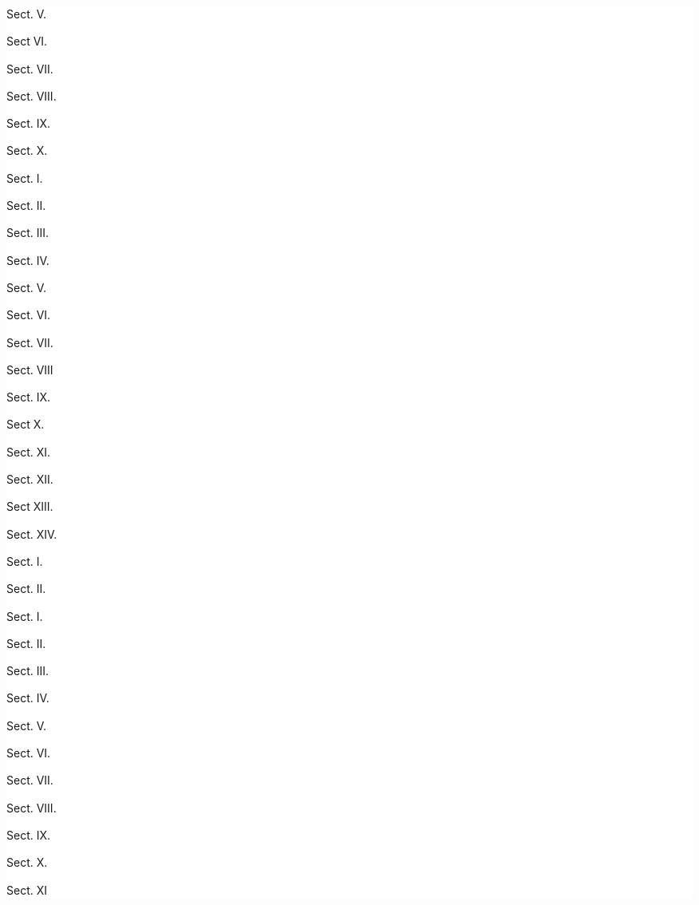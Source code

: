 Sect. V.

Sect VI.

Sect. VII.

Sect. VIII.

Sect. IX.

Sect. X.

Sect. I.

Sect. II.

Sect. III.

Sect. IV.

Sect. V.

Sect. VI.

Sect. VII.

Sect. VIII

Sect. IX.

Sect X.

Sect. XI.

Sect. XII.

Sect XIII.

Sect. XIV.

Sect. I.

Sect. II.

Sect. I.

Sect. II.

Sect. III.

Sect. IV.

Sect. V.

Sect. VI.

Sect. VII.

Sect. VIII.

Sect. IX.

Sect. X.

Sect. XI
